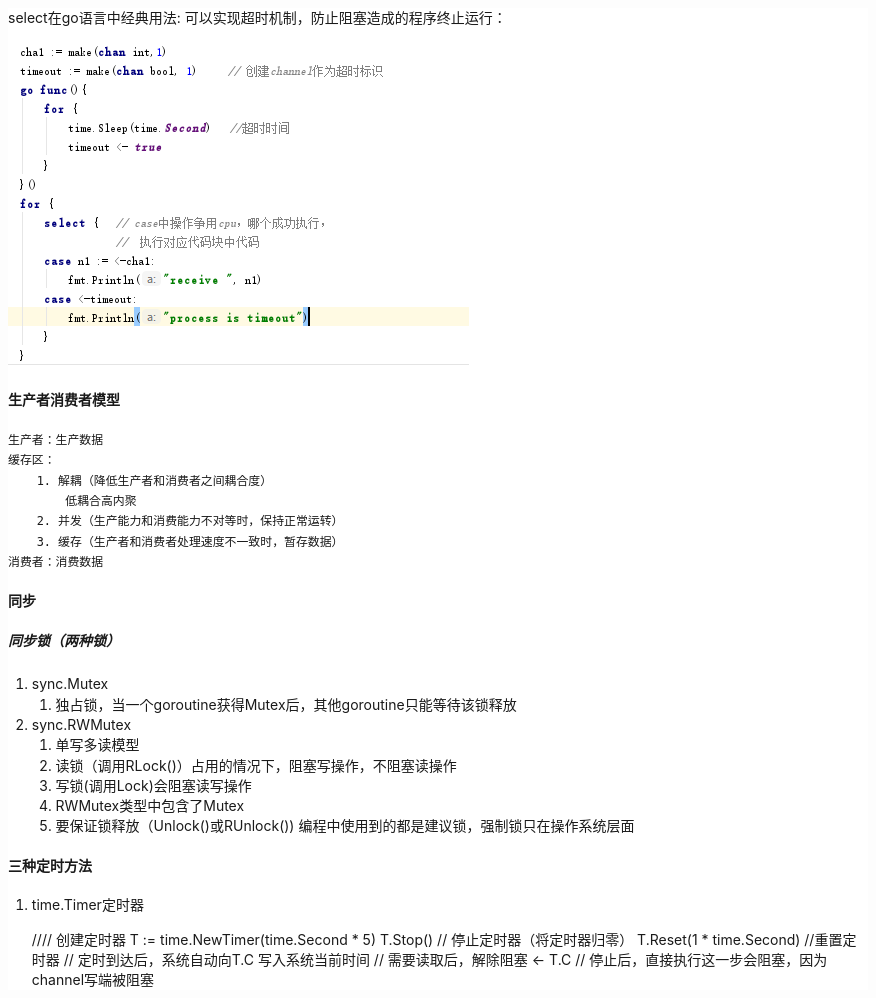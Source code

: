 select在go语言中经典用法:
可以实现超时机制，防止阻塞造成的程序终止运行：

![select_timeout.png](.\image\select_timeout.png)


#### 生产者消费者模型

	生产者：生产数据
	缓存区：
		1. 解耦（降低生产者和消费者之间耦合度）
			低耦合高内聚
	    2. 并发（生产能力和消费能力不对等时，保持正常运转）
	    3. 缓存（生产者和消费者处理速度不一致时，暂存数据）
	消费者：消费数据
#### 同步
##### 同步锁（两种锁）
1. sync.Mutex
	1. 独占锁，当一个goroutine获得Mutex后，其他goroutine只能等待该锁释放
2. sync.RWMutex
	1. 单写多读模型
	2. 读锁（调用RLock()）占用的情况下，阻塞写操作，不阻塞读操作
	3. 写锁(调用Lock)会阻塞读写操作
	4. RWMutex类型中包含了Mutex
	5. 要保证锁释放（Unlock()或RUnlock())
编程中使用到的都是建议锁，强制锁只在操作系统层面


#### 三种定时方法
1. time.Timer定时器
	
    //// 创建定时器
	T := time.NewTimer(time.Second * 5)
	T.Stop()   // 停止定时器（将定时器归零）
    T.Reset(1 * time.Second)    //重置定时器
	// 定时到达后，系统自动向T.C 写入系统当前时间
	// 需要读取后，解除阻塞
	<- T.C   // 停止后，直接执行这一步会阻塞，因为channel写端被阻塞
    